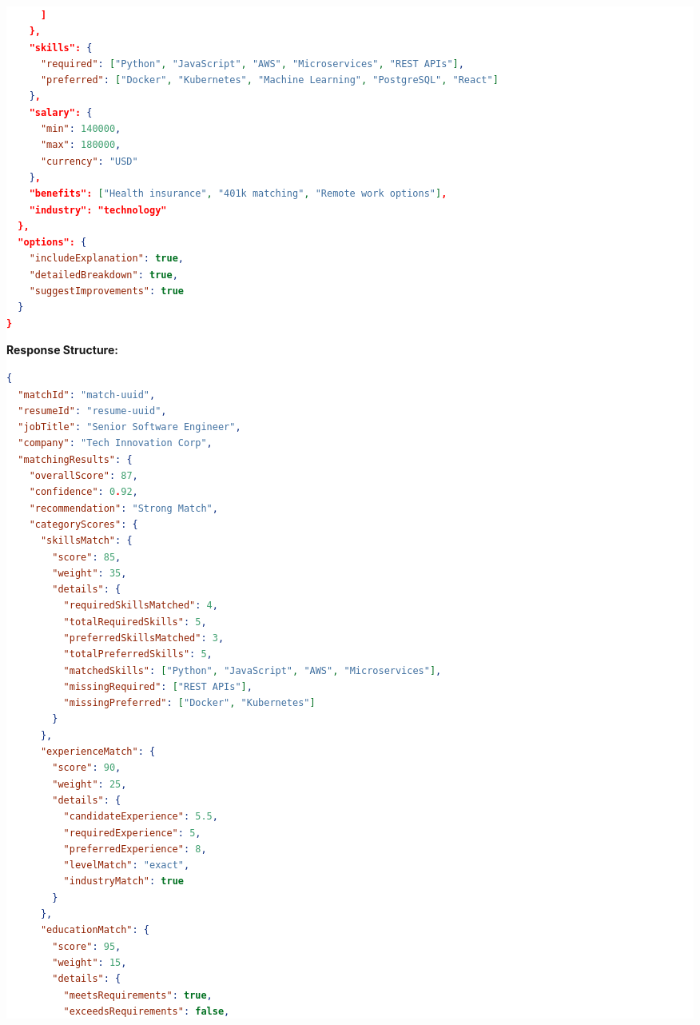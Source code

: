 ```json
      ]
    },
    "skills": {
      "required": ["Python", "JavaScript", "AWS", "Microservices", "REST APIs"],
      "preferred": ["Docker", "Kubernetes", "Machine Learning", "PostgreSQL", "React"]
    },
    "salary": {
      "min": 140000,
      "max": 180000,
      "currency": "USD"
    },
    "benefits": ["Health insurance", "401k matching", "Remote work options"],
    "industry": "technology"
  },
  "options": {
    "includeExplanation": true,
    "detailedBreakdown": true,
    "suggestImprovements": true
  }
}
```

**Response Structure:**
```json
{
  "matchId": "match-uuid",
  "resumeId": "resume-uuid",
  "jobTitle": "Senior Software Engineer",
  "company": "Tech Innovation Corp",
  "matchingResults": {
    "overallScore": 87,
    "confidence": 0.92,
    "recommendation": "Strong Match",
    "categoryScores": {
      "skillsMatch": {
        "score": 85,
        "weight": 35,
        "details": {
          "requiredSkillsMatched": 4,
          "totalRequiredSkills": 5,
          "preferredSkillsMatched": 3,
          "totalPreferredSkills": 5,
          "matchedSkills": ["Python", "JavaScript", "AWS", "Microservices"],
          "missingRequired": ["REST APIs"],
          "missingPreferred": ["Docker", "Kubernetes"]
        }
      },
      "experienceMatch": {
        "score": 90,
        "weight": 25,
        "details": {
          "candidateExperience": 5.5,
          "requiredExperience": 5,
          "preferredExperience": 8,
          "levelMatch": "exact",
          "industryMatch": true
        }
      },
      "educationMatch": {
        "score": 95,
        "weight": 15,
        "details": {
          "meetsRequirements": true,
          "exceedsRequirements": false,
```